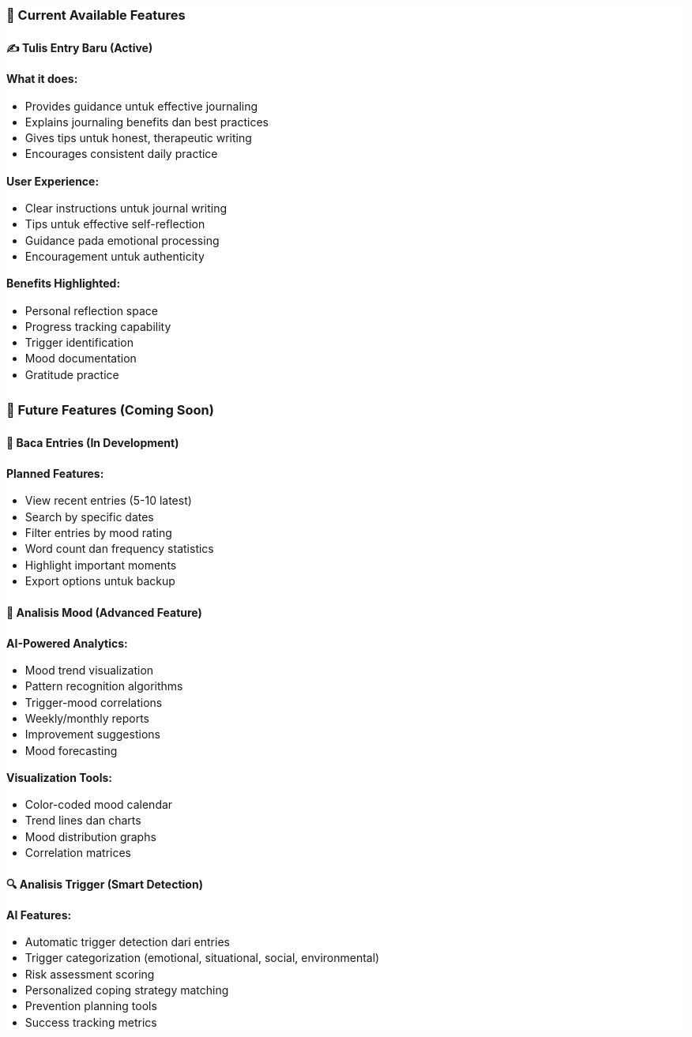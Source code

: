 ### 📝 Current Available Features

#### ✍️ Tulis Entry Baru (Active)
**What it does:**
- Provides guidance untuk effective journaling
- Explains journaling benefits dan best practices
- Gives tips untuk honest, therapeutic writing
- Encourages consistent daily practice

**User Experience:**
- Clear instructions untuk journal writing
- Tips untuk effective self-reflection
- Guidance pada emotional processing
- Encouragement untuk authenticity

**Benefits Highlighted:**
- Personal reflection space
- Progress tracking capability
- Trigger identification
- Mood documentation
- Gratitude practice

### 🔮 Future Features (Coming Soon)

#### 📖 Baca Entries (In Development)
**Planned Features:**
- View recent entries (5-10 latest)
- Search by specific dates
- Filter entries by mood rating
- Word count dan frequency statistics
- Highlight important moments
- Export options untuk backup

#### 🎯 Analisis Mood (Advanced Feature)
**AI-Powered Analytics:**
- Mood trend visualization
- Pattern recognition algorithms
- Trigger-mood correlations
- Weekly/monthly reports
- Improvement suggestions
- Mood forecasting

**Visualization Tools:**
- Color-coded mood calendar
- Trend lines dan charts
- Mood distribution graphs
- Correlation matrices

#### 🔍 Analisis Trigger (Smart Detection)
**AI Features:**
- Automatic trigger detection dari entries
- Trigger categorization (emotional, situational, social, environmental)
- Risk assessment scoring
- Personalized coping strategy matching
- Prevention planning tools
- Success tracking metrics
